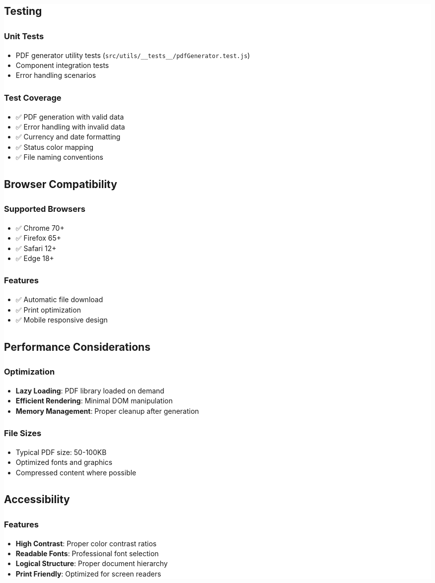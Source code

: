 ## Testing

### Unit Tests
- PDF generator utility tests (`src/utils/__tests__/pdfGenerator.test.js`)
- Component integration tests
- Error handling scenarios

### Test Coverage
- ✅ PDF generation with valid data
- ✅ Error handling with invalid data
- ✅ Currency and date formatting
- ✅ Status color mapping
- ✅ File naming conventions

## Browser Compatibility

### Supported Browsers
- ✅ Chrome 70+
- ✅ Firefox 65+
- ✅ Safari 12+
- ✅ Edge 18+

### Features
- ✅ Automatic file download
- ✅ Print optimization
- ✅ Mobile responsive design

## Performance Considerations

### Optimization
- **Lazy Loading**: PDF library loaded on demand
- **Efficient Rendering**: Minimal DOM manipulation
- **Memory Management**: Proper cleanup after generation

### File Sizes
- Typical PDF size: 50-100KB
- Optimized fonts and graphics
- Compressed content where possible

## Accessibility

### Features
- **High Contrast**: Proper color contrast ratios
- **Readable Fonts**: Professional font selection
- **Logical Structure**: Proper document hierarchy
- **Print Friendly**: Optimized for screen readers
